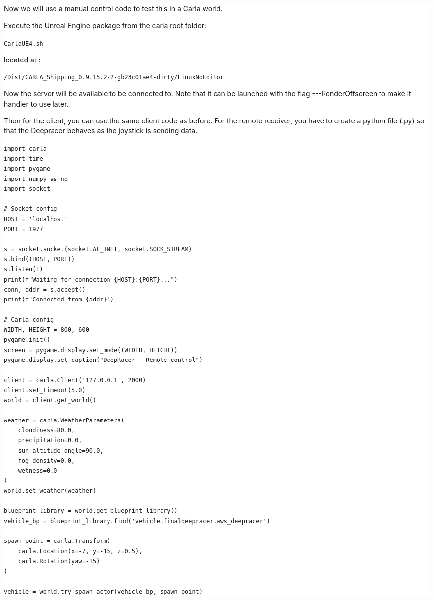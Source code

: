 
Now we will use a manual control code to test this in a Carla world.

Execute the Unreal Engine package from the carla root folder:

```
CarlaUE4.sh
```
located at :

```
/Dist/CARLA_Shipping_0.9.15.2-2-gb23c01ae4-dirty/LinuxNoEditor
```
Now the server will be available to be connected to. Note that it can be launched with the flag ---RenderOffscreen to make it handier to use later.


Then for the client, you can use the same client code as before.
For the remote receiver, you have to create a python file (.py) so that the Deepracer behaves as the joystick is sending data.


```python3
import carla
import time
import pygame
import numpy as np
import socket

# Socket config
HOST = 'localhost'
PORT = 1977

s = socket.socket(socket.AF_INET, socket.SOCK_STREAM)
s.bind((HOST, PORT))
s.listen(1)
print(f"Waiting for connection {HOST}:{PORT}...")
conn, addr = s.accept()
print(f"Connected from {addr}")

# Carla config
WIDTH, HEIGHT = 800, 600
pygame.init()
screen = pygame.display.set_mode((WIDTH, HEIGHT))
pygame.display.set_caption("DeepRacer - Remote control")

client = carla.Client('127.0.0.1', 2000)
client.set_timeout(5.0)
world = client.get_world()

weather = carla.WeatherParameters(
    cloudiness=80.0,
    precipitation=0.0,
    sun_altitude_angle=90.0,
    fog_density=0.0,
    wetness=0.0
)
world.set_weather(weather)

blueprint_library = world.get_blueprint_library()
vehicle_bp = blueprint_library.find('vehicle.finaldeepracer.aws_deepracer')

spawn_point = carla.Transform(
    carla.Location(x=-7, y=-15, z=0.5),
    carla.Rotation(yaw=-15)
)

vehicle = world.try_spawn_actor(vehicle_bp, spawn_point)
```